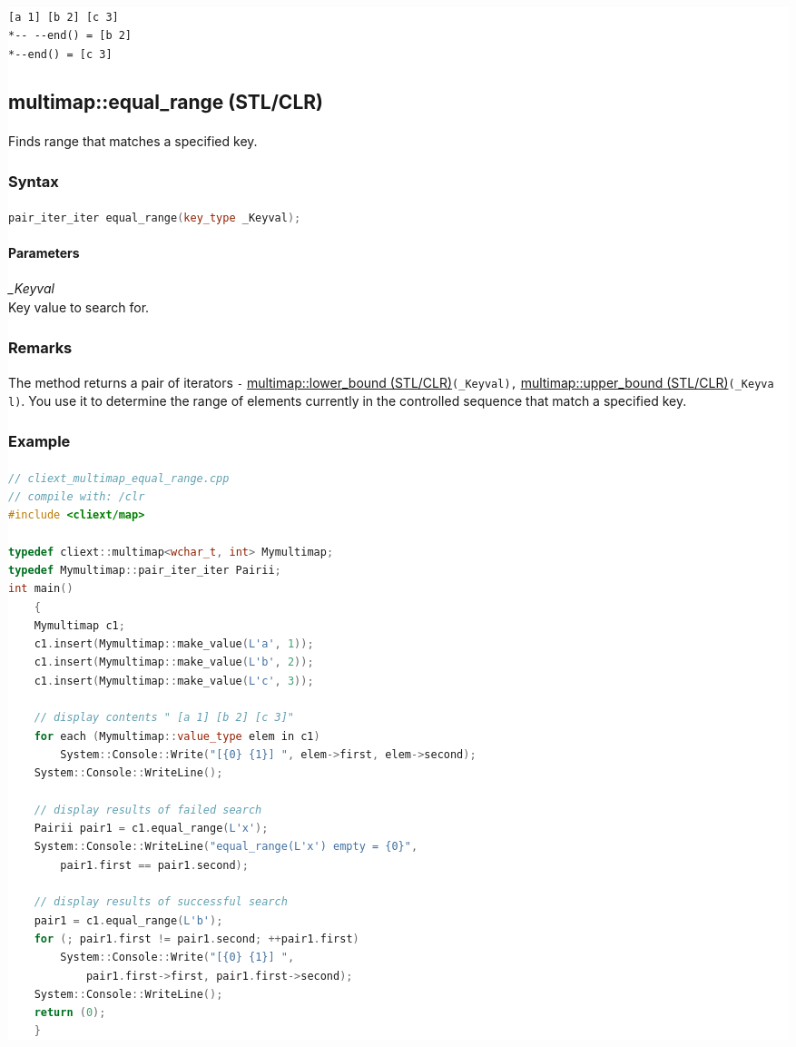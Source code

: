 ```Output
[a 1] [b 2] [c 3]
*-- --end() = [b 2]
*--end() = [c 3]
```

## <a name="equal_range"></a> multimap::equal_range (STL/CLR)

Finds range that matches a specified key.

### Syntax

```cpp
pair_iter_iter equal_range(key_type _Keyval);
```

#### Parameters

*_Keyval*<br/>
Key value to search for.

### Remarks

The method returns a pair of iterators `-` [multimap::lower_bound (STL/CLR)](#lower_bound)`(_Keyval),` [multimap::upper_bound (STL/CLR)](#upper_bound)`(_Keyval)`. You use it to determine the range of elements currently in the controlled sequence that match a specified key.

### Example

```cpp
// cliext_multimap_equal_range.cpp
// compile with: /clr
#include <cliext/map>

typedef cliext::multimap<wchar_t, int> Mymultimap;
typedef Mymultimap::pair_iter_iter Pairii;
int main()
    {
    Mymultimap c1;
    c1.insert(Mymultimap::make_value(L'a', 1));
    c1.insert(Mymultimap::make_value(L'b', 2));
    c1.insert(Mymultimap::make_value(L'c', 3));

    // display contents " [a 1] [b 2] [c 3]"
    for each (Mymultimap::value_type elem in c1)
        System::Console::Write("[{0} {1}] ", elem->first, elem->second);
    System::Console::WriteLine();

    // display results of failed search
    Pairii pair1 = c1.equal_range(L'x');
    System::Console::WriteLine("equal_range(L'x') empty = {0}",
        pair1.first == pair1.second);

    // display results of successful search
    pair1 = c1.equal_range(L'b');
    for (; pair1.first != pair1.second; ++pair1.first)
        System::Console::Write("[{0} {1}] ",
            pair1.first->first, pair1.first->second);
    System::Console::WriteLine();
    return (0);
    }
```
